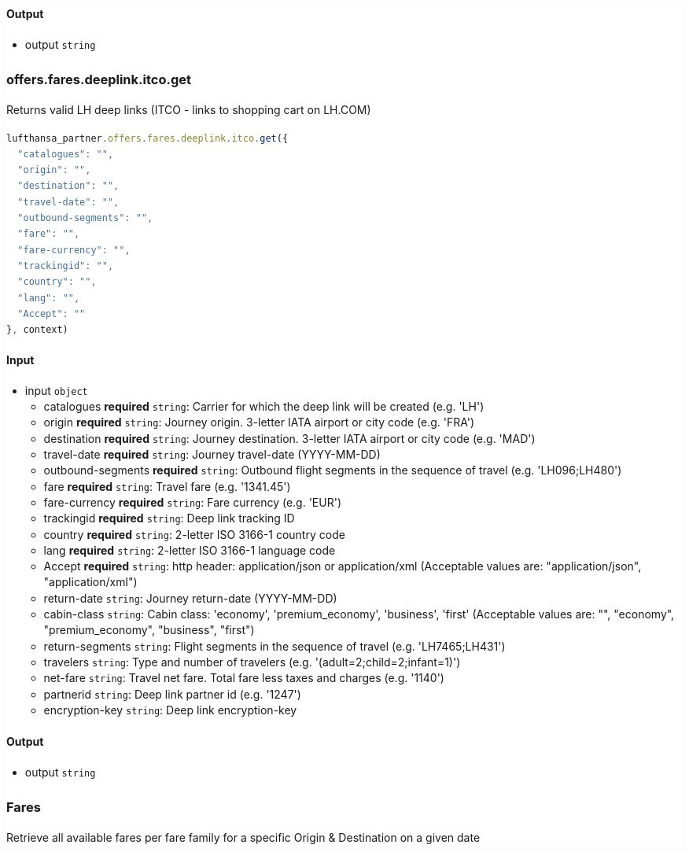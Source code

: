 #### Output
* output `string`

### offers.fares.deeplink.itco.get
Returns valid LH deep links (ITCO - links to shopping cart on LH.COM)


```js
lufthansa_partner.offers.fares.deeplink.itco.get({
  "catalogues": "",
  "origin": "",
  "destination": "",
  "travel-date": "",
  "outbound-segments": "",
  "fare": "",
  "fare-currency": "",
  "trackingid": "",
  "country": "",
  "lang": "",
  "Accept": ""
}, context)
```

#### Input
* input `object`
  * catalogues **required** `string`: Carrier for which the deep link will be created (e.g. 'LH')
  * origin **required** `string`: Journey origin. 3-letter IATA airport or city code (e.g. 'FRA')
  * destination **required** `string`: Journey destination. 3-letter IATA airport or city code (e.g. 'MAD')
  * travel-date **required** `string`: Journey travel-date (YYYY-MM-DD)
  * outbound-segments **required** `string`: Outbound flight segments in the sequence of travel (e.g. 'LH096;LH480')
  * fare **required** `string`: Travel fare (e.g. '1341.45')
  * fare-currency **required** `string`: Fare currency (e.g. 'EUR')
  * trackingid **required** `string`: Deep link tracking ID
  * country **required** `string`: 2-letter ISO 3166-1 country code
  * lang **required** `string`: 2-letter ISO 3166-1 language code
  * Accept **required** `string`: http header: application/json or application/xml (Acceptable values are: "application/json", "application/xml")
  * return-date `string`: Journey return-date (YYYY-MM-DD)
  * cabin-class `string`: Cabin class: 'economy', 'premium_economy', 'business', 'first' (Acceptable values are: "", "economy", "premium_economy", "business", "first")
  * return-segments `string`: Flight segments in the sequence of travel (e.g. 'LH7465;LH431')
  * travelers `string`: Type and number of travelers (e.g. '(adult=2;child=2;infant=1)')
  * net-fare `string`: Travel net fare. Total fare less taxes and charges (e.g. '1140')
  * partnerid `string`: Deep link partner id (e.g. '1247')
  * encryption-key `string`: Deep link encryption-key

#### Output
* output `string`

### Fares
Retrieve all available fares per fare family for a specific Origin & Destination on a given date
